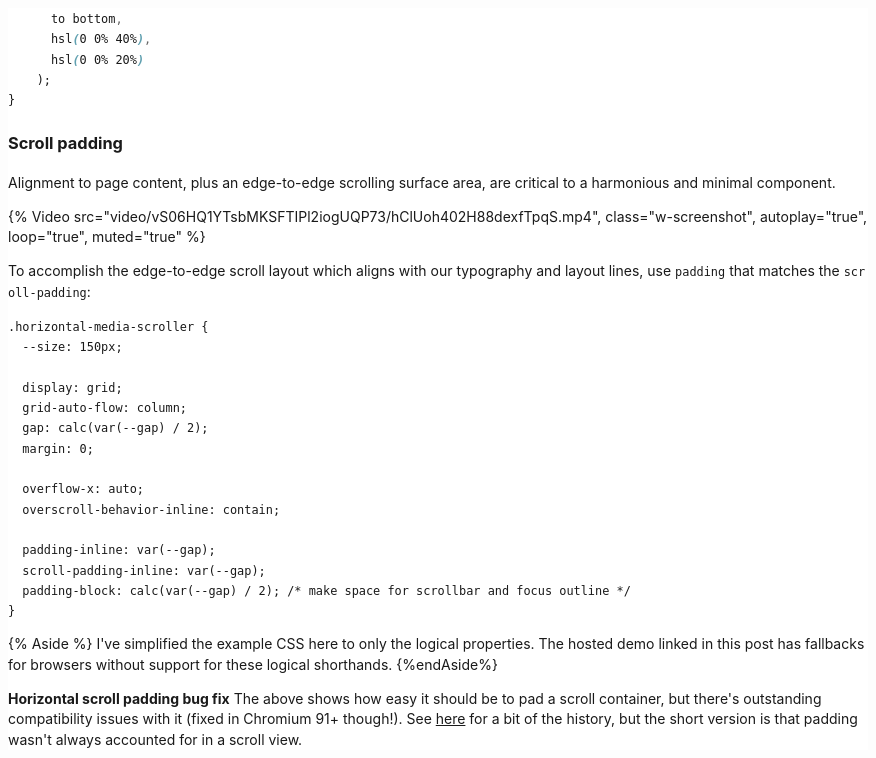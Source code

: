 ```css
      to bottom, 
      hsl(0 0% 40%), 
      hsl(0 0% 20%)
    );
}
```

### Scroll padding

Alignment to page content, plus an edge-to-edge scrolling surface area, are
critical to a harmonious and minimal component. 

{% Video
  src="video/vS06HQ1YTsbMKSFTIPl2iogUQP73/hClUoh402H88dexfTpqS.mp4",
  class="w-screenshot",
  autoplay="true",
  loop="true",
  muted="true"
%}

To accomplish the edge-to-edge scroll layout which aligns with our typography
and layout lines, use `padding` that matches the `scroll-padding`:

```css/11-13
.horizontal-media-scroller {
  --size: 150px;

  display: grid;
  grid-auto-flow: column;
  gap: calc(var(--gap) / 2);
  margin: 0;

  overflow-x: auto;
  overscroll-behavior-inline: contain;

  padding-inline: var(--gap);
  scroll-padding-inline: var(--gap);
  padding-block: calc(var(--gap) / 2); /* make space for scrollbar and focus outline */
}
```

{% Aside %}
I've simplified the example CSS here to only the logical properties. 
The hosted demo linked in this post has fallbacks for browsers 
without support for these logical shorthands.
{%endAside%}

**Horizontal scroll padding bug fix** 
The above shows how easy it should be to
pad a scroll container, but there's outstanding compatibility issues with it
(fixed in Chromium 91+ though!). See
[here](https://bugs.chromium.org/p/chromium/issues/detail?id=1069614) for a bit
of the history, but the short version is that padding wasn't always accounted
for in a scroll view. 
